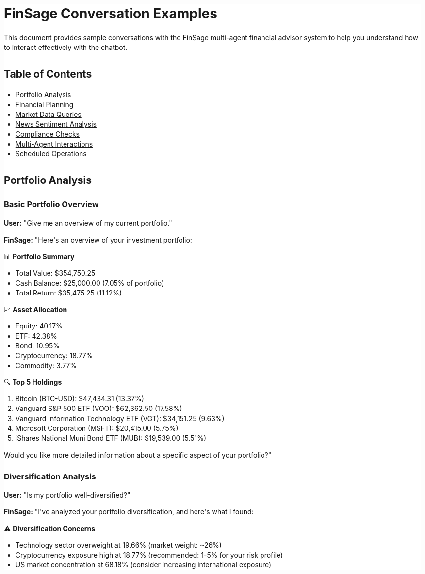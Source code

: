 # FinSage Conversation Examples

This document provides sample conversations with the FinSage multi-agent financial advisor system to help you understand how to interact effectively with the chatbot.

## Table of Contents
- [Portfolio Analysis](#portfolio-analysis)
- [Financial Planning](#financial-planning)
- [Market Data Queries](#market-data-queries)
- [News Sentiment Analysis](#news-sentiment-analysis)
- [Compliance Checks](#compliance-checks)
- [Multi-Agent Interactions](#multi-agent-interactions)
- [Scheduled Operations](#scheduled-operations)

## Portfolio Analysis

### Basic Portfolio Overview

**User:** "Give me an overview of my current portfolio."

**FinSage:** "Here's an overview of your investment portfolio:

📊 **Portfolio Summary**
- Total Value: $354,750.25
- Cash Balance: $25,000.00 (7.05% of portfolio)
- Total Return: $35,475.25 (11.12%)

📈 **Asset Allocation**
- Equity: 40.17%
- ETF: 42.38%
- Bond: 10.95%
- Cryptocurrency: 18.77%
- Commodity: 3.77%

🔍 **Top 5 Holdings**
1. Bitcoin (BTC-USD): $47,434.31 (13.37%)
2. Vanguard S&P 500 ETF (VOO): $62,362.50 (17.58%)
3. Vanguard Information Technology ETF (VGT): $34,151.25 (9.63%)
4. Microsoft Corporation (MSFT): $20,415.00 (5.75%)
5. iShares National Muni Bond ETF (MUB): $19,539.00 (5.51%)

Would you like more detailed information about a specific aspect of your portfolio?"

### Diversification Analysis

**User:** "Is my portfolio well-diversified?"

**FinSage:** "I've analyzed your portfolio diversification, and here's what I found:

⚠️ **Diversification Concerns**
- Technology sector overweight at 19.66% (market weight: ~26%)
- Cryptocurrency exposure high at 18.77% (recommended: 1-5% for your risk profile)
- US market concentration at 68.18% (consider increasing international exposure)
